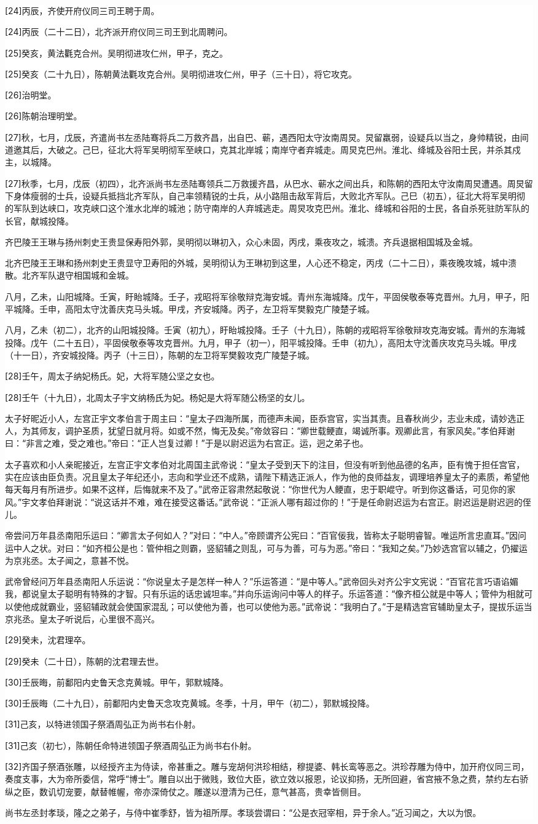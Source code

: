 [24]丙辰，齐使开府仪同三司王聘于周。

[24]丙辰（二十二日），北齐派开府仪同三司王到北周聘问。

[25]癸亥，黄法氍克合州。吴明彻进攻仁州，甲子，克之。

[25]癸亥（二十九日），陈朝黄法氍攻克合州。吴明彻进攻仁州，甲子（三十日），将它攻克。

[26]治明堂。

[26]陈朝治理明堂。

[27]秋，七月，戊辰，齐遣尚书左丞陆骞将兵二万救齐昌，出自巴、蕲，遇西阳太守汝南周炅。炅留羸弱，设疑兵以当之，身帅精锐，由间道邀其后，大破之。己巳，征北大将军吴明彻军至峡口，克其北岸城；南岸守者弃城走。周炅克巴州。淮北、绛城及谷阳士民，并杀其戍主，以城降。

[27]秋季，七月，戊辰（初四），北齐派尚书左丞陆骞领兵二万救援齐昌，从巴水、蕲水之间出兵，和陈朝的西阳太守汝南周炅遭遇。周炅留下身体瘦弱的士兵，设疑兵抵挡北齐军队，自己率领精锐的士兵，从小路阻击敌军背后，大败北齐军队。己巳（初五），征北大将军吴明彻的军队到达峡口，攻克峡口这个淮水北岸的城池；防守南岸的人弃城逃走。周炅攻克巴州。淮北、绛城和谷阳的士民，各自杀死驻防军队的长官，献城投降。

齐巴陵王王琳与扬州刺史王贵显保寿阳外郭，吴明彻以琳初入，众心未固，丙戌，乘夜攻之，城溃。齐兵退据相国城及金城。

北齐巴陵王王琳和扬州刺史王贵显守卫寿阳的外城，吴明彻认为王琳初到这里，人心还不稳定，丙戌（二十二日），乘夜晚攻城，城中溃散。北齐军队退守相国城和金城。

八月，乙未，山阳城降。壬寅，盱眙城降。壬子，戎昭将军徐敬辩克海安城。青州东海城降。戊午，平固侯敬泰等克晋州。九月，甲子，阳平城降。壬申，高阳太守沈善庆克马头城。甲戌，齐安城降。丙子，左卫将军樊毅克广陵楚子城。

八月，乙未（初二），北齐的山阳城投降。壬寅（初九），盱眙城投降。壬子（十九日），陈朝的戎昭将军徐敬辩攻克海安城。青州的东海城投降。戊午（二十五日），平固侯敬泰等攻克晋州。九月，甲子（初一），阳平城投降。壬申（初九），高阳太守沈善庆攻克马头城。甲戌（十一日），齐安城投降。丙子（十三日），陈朝的左卫将军樊毅攻克广陵楚子城。

[28]壬午，周太子纳妃杨氏。妃，大将军随公坚之女也。

[28]壬午（十九日），北周太子宇文纳杨氏为妃。杨妃是大将军随公杨坚的女儿。

太子好昵近小人，左宫正宇文孝伯言于周主曰：“皇太子四海所属，而德声未闻，臣忝宫官，实当其责。且春秋尚少，志业未成，请妙选正人，为其师友，调护圣质，犹望日就月将。如或不然，悔无及矣。”帝敛容曰：“卿世载鲠直，竭诚所事。观卿此言，有家风矣。”孝伯拜谢曰：“非言之难，受之难也。”帝曰：“正人岂复过卿！”于是以尉迟运为右宫正。运，迥之弟子也。

太子喜欢和小人亲昵接近，左宫正宇文孝伯对北周国主武帝说：“皇太子受到天下的注目，但没有听到他品德的名声，臣有愧于担任宫官，实在应该由臣负责。况且皇太子年纪还小，志向和学业还不成熟，请陛下精选正派人，作为他的良师益友，调理培养皇太子的素质，希望他每天每月有所进步。如果不这样，后悔就来不及了。”武帝正容肃然起敬说：“你世代为人鲠直，忠于职崐守。听到你这番话，可见你的家风。”宇文孝伯拜谢说：“说这话并不难，难在接受这番话。”武帝说：“正派人哪有超过你的！”于是任命尉迟运为右宫正。尉迟运是尉迟迥的侄儿。

帝尝问万年县丞南阳乐运曰：“卿言太子何如人？”对曰：“中人。”帝顾谓齐公宪曰：“百官佞我，皆称太子聪明睿智。唯运所言忠直耳。”因问运中人之状。对曰：“如齐桓公是也：管仲相之则霸，竖貂辅之则乱，可与为善，可与为恶。”帝曰：“我知之矣。”乃妙选宫官以辅之，仍擢运为京兆丞。太子闻之，意甚不悦。

武帝曾经问万年县丞南阳人乐运说：“你说皇太子是怎样一种人？”乐运答道：“是中等人。”武帝回头对齐公宇文宪说：“百官花言巧语谄媚我，都说皇太子聪明有特殊的才智。只有乐运的话忠诚坦率。”并向乐运询问中等人的样子。乐运答道：“像齐桓公就是中等人；管仲为相就可以使他成就霸业，竖貂辅政就会使国家混乱；可以使他为善，也可以使他为恶。”武帝说：“我明白了。”于是精选宫官辅助皇太子，提拔乐运当京兆丞。皇太子听说后，心里很不高兴。

[29]癸未，沈君理卒。

[29]癸未（二十日），陈朝的沈君理去世。

[30]壬辰晦，前鄱阳内史鲁天念克黄城。甲午，郭默城降。

[30]壬辰晦（二十九日），前鄱阳内史鲁天念攻克黄城。冬季，十月，甲午（初二），郭默城投降。

[31]己亥，以特进领国子祭酒周弘正为尚书右仆射。

[31]己亥（初七），陈朝任命特进领国子祭酒周弘正为尚书右仆射。

[32]齐国子祭酒张雕，以经授齐主为侍读，帝甚重之。雕与宠胡何洪珍相结，穆提婆、韩长鸾等恶之。洪珍荐雕为侍中，加开府仪同三司，奏度支事，大为帝所委信，常呼“博士”。雕自以出于微贱，致位大臣，欲立效以报恩，论议抑扬，无所回避，省宫掖不急之费，禁约左右骄纵之臣，数讥切宠要，献替帷幄，帝亦深倚仗之。雕遂以澄清为己任，意气甚高，贵幸皆侧目。

尚书左丞封孝琰，隆之之弟子，与侍中崔季舒，皆为祖所厚。孝琰尝谓曰：“公是衣冠宰相，异于余人。”近习闻之，大以为恨。
